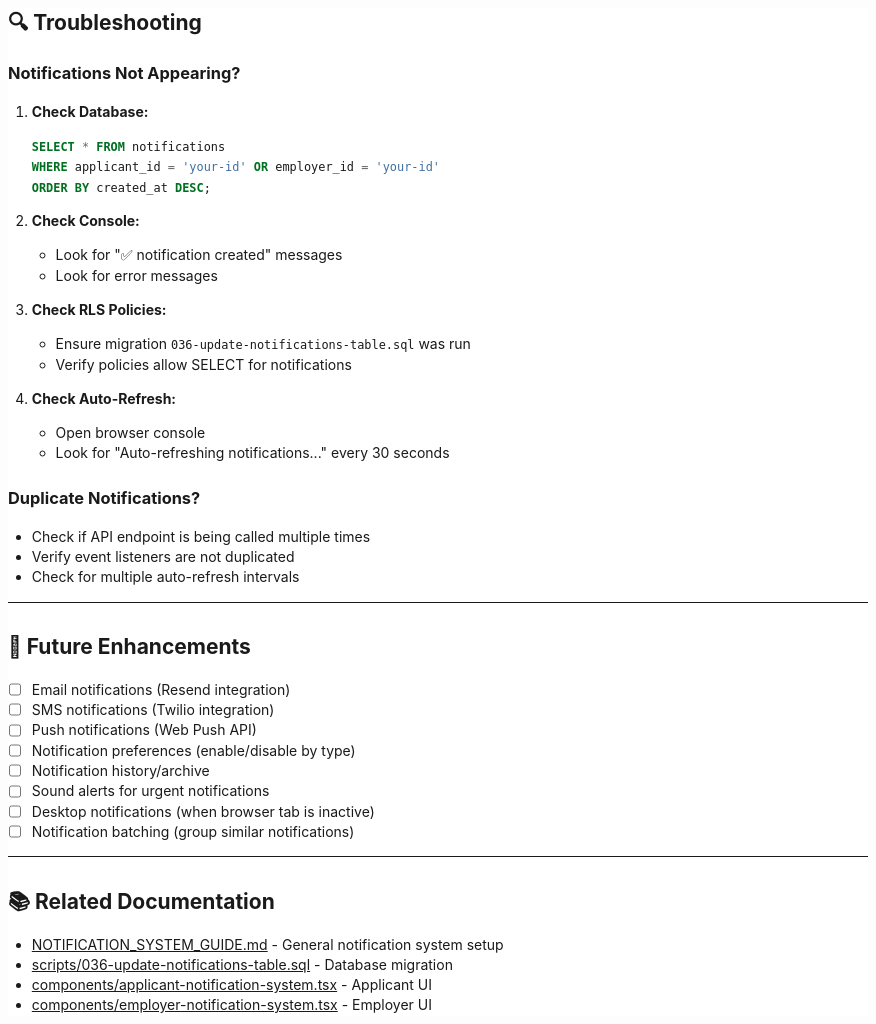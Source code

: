 
## 🔍 Troubleshooting

### Notifications Not Appearing?

1. **Check Database:**
   ```sql
   SELECT * FROM notifications 
   WHERE applicant_id = 'your-id' OR employer_id = 'your-id'
   ORDER BY created_at DESC;
   ```

2. **Check Console:**
   - Look for "✅ notification created" messages
   - Look for error messages

3. **Check RLS Policies:**
   - Ensure migration `036-update-notifications-table.sql` was run
   - Verify policies allow SELECT for notifications

4. **Check Auto-Refresh:**
   - Open browser console
   - Look for "Auto-refreshing notifications..." every 30 seconds

### Duplicate Notifications?

- Check if API endpoint is being called multiple times
- Verify event listeners are not duplicated
- Check for multiple auto-refresh intervals

---

## 🎯 Future Enhancements

- [ ] Email notifications (Resend integration)
- [ ] SMS notifications (Twilio integration)
- [ ] Push notifications (Web Push API)
- [ ] Notification preferences (enable/disable by type)
- [ ] Notification history/archive
- [ ] Sound alerts for urgent notifications
- [ ] Desktop notifications (when browser tab is inactive)
- [ ] Notification batching (group similar notifications)

---

## 📚 Related Documentation

- [NOTIFICATION_SYSTEM_GUIDE.md](./NOTIFICATION_SYSTEM_GUIDE.md) - General notification system setup
- [scripts/036-update-notifications-table.sql](./scripts/036-update-notifications-table.sql) - Database migration
- [components/applicant-notification-system.tsx](./components/applicant-notification-system.tsx) - Applicant UI
- [components/employer-notification-system.tsx](./components/employer-notification-system.tsx) - Employer UI

